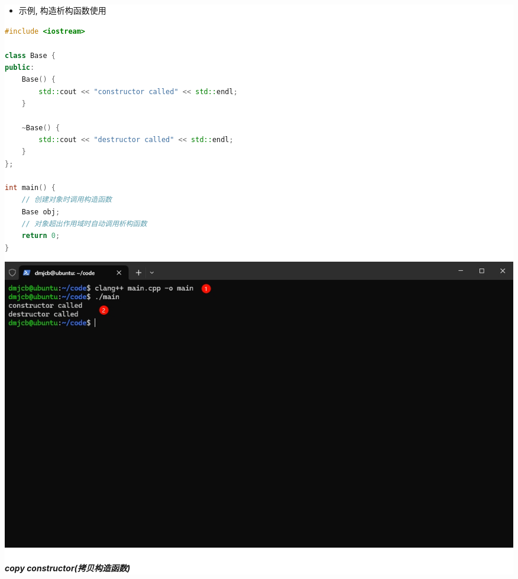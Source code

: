 - 示例, 构造析构函数使用

```c++
#include <iostream>

class Base {
public:
    Base() {
        std::cout << "constructor called" << std::endl;
    }

    ~Base() {
        std::cout << "destructor called" << std::endl;
    }
};

int main() {
    // 创建对象时调用构造函数
    Base obj;
    // 对象超出作用域时自动调用析构函数
    return 0;
}
```

![](/assets/image/20241218_204818.jpg)

##### copy constructor(拷贝构造函数)
